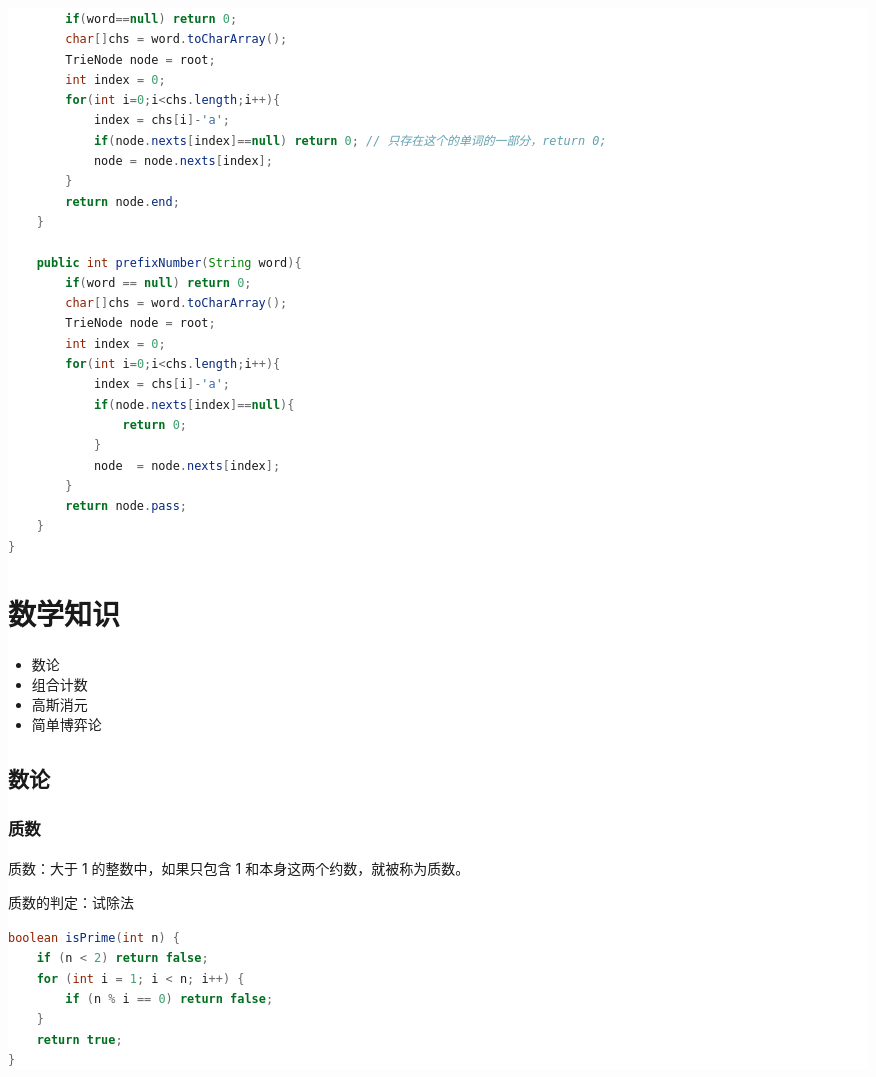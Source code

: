```java
        if(word==null) return 0;
        char[]chs = word.toCharArray();
        TrieNode node = root;
        int index = 0;
        for(int i=0;i<chs.length;i++){
            index = chs[i]-'a';
            if(node.nexts[index]==null) return 0; // 只存在这个的单词的一部分，return 0;
            node = node.nexts[index];
        }
        return node.end;
    }
    
    public int prefixNumber(String word){
        if(word == null) return 0;
        char[]chs = word.toCharArray();
        TrieNode node = root;
        int index = 0;
        for(int i=0;i<chs.length;i++){
            index = chs[i]-'a';
            if(node.nexts[index]==null){
                return 0;
            }
            node  = node.nexts[index];
        }
        return node.pass;
    }
}
```

# 数学知识

- 数论
- 组合计数
- 高斯消元
- 简单博弈论

## 数论

### 质数

质数：大于 1 的整数中，如果只包含 1 和本身这两个约数，就被称为质数。

质数的判定：试除法

```java
boolean isPrime(int n) {
    if (n < 2) return false;
    for (int i = 1; i < n; i++) {
        if (n % i == 0) return false;
    }
    return true;
}
```
